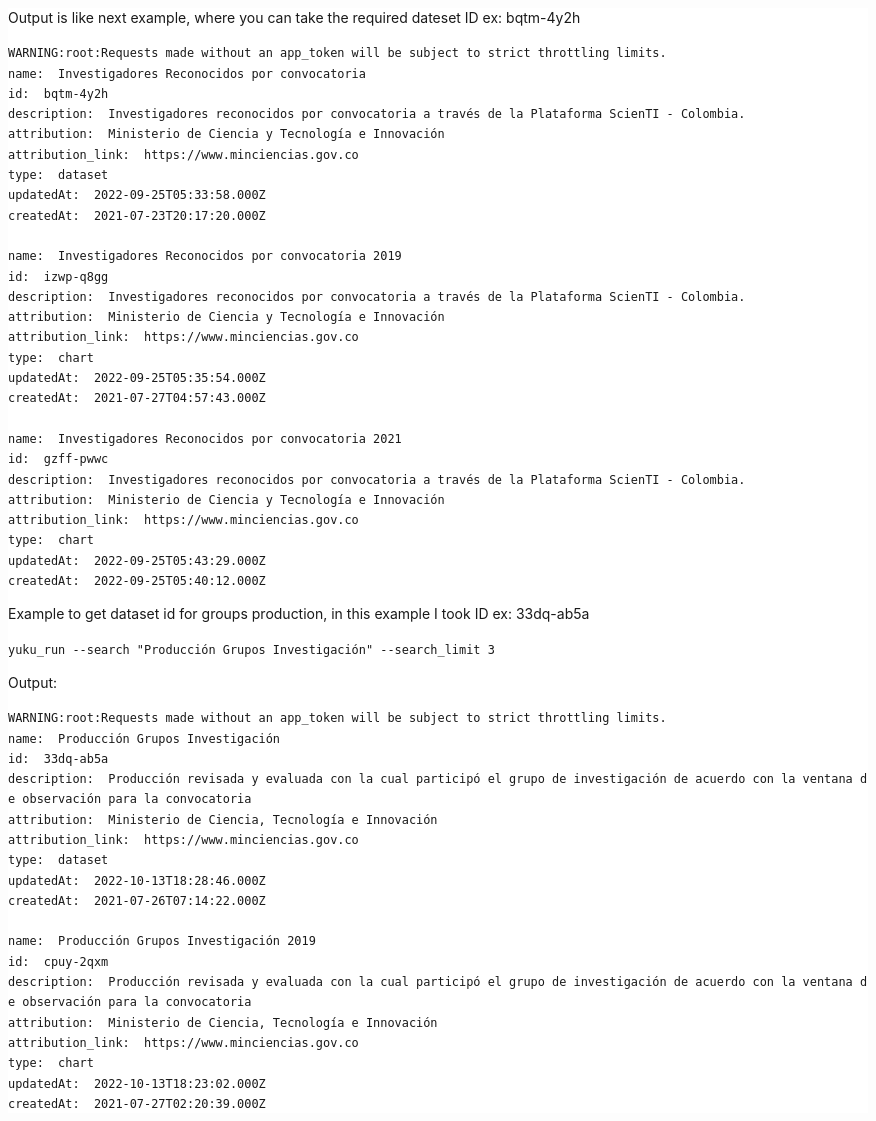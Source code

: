 Output is like next example, where you can take the required dateset ID ex: bqtm-4y2h

```
WARNING:root:Requests made without an app_token will be subject to strict throttling limits.
name:  Investigadores Reconocidos por convocatoria
id:  bqtm-4y2h
description:  Investigadores reconocidos por convocatoria a través de la Plataforma ScienTI - Colombia.
attribution:  Ministerio de Ciencia y Tecnología e Innovación
attribution_link:  https://www.minciencias.gov.co
type:  dataset
updatedAt:  2022-09-25T05:33:58.000Z
createdAt:  2021-07-23T20:17:20.000Z

name:  Investigadores Reconocidos por convocatoria 2019
id:  izwp-q8gg
description:  Investigadores reconocidos por convocatoria a través de la Plataforma ScienTI - Colombia.
attribution:  Ministerio de Ciencia y Tecnología e Innovación
attribution_link:  https://www.minciencias.gov.co
type:  chart
updatedAt:  2022-09-25T05:35:54.000Z
createdAt:  2021-07-27T04:57:43.000Z

name:  Investigadores Reconocidos por convocatoria 2021
id:  gzff-pwwc
description:  Investigadores reconocidos por convocatoria a través de la Plataforma ScienTI - Colombia.
attribution:  Ministerio de Ciencia y Tecnología e Innovación
attribution_link:  https://www.minciencias.gov.co
type:  chart
updatedAt:  2022-09-25T05:43:29.000Z
createdAt:  2022-09-25T05:40:12.000Z

```

Example to get dataset id for groups production, in this example I took ID ex: 33dq-ab5a

`
yuku_run --search "Producción Grupos Investigación" --search_limit 3
`

Output:

```
WARNING:root:Requests made without an app_token will be subject to strict throttling limits.
name:  Producción Grupos Investigación
id:  33dq-ab5a
description:  Producción revisada y evaluada con la cual participó el grupo de investigación de acuerdo con la ventana de observación para la convocatoria
attribution:  Ministerio de Ciencia, Tecnología e Innovación
attribution_link:  https://www.minciencias.gov.co
type:  dataset
updatedAt:  2022-10-13T18:28:46.000Z
createdAt:  2021-07-26T07:14:22.000Z

name:  Producción Grupos Investigación 2019
id:  cpuy-2qxm
description:  Producción revisada y evaluada con la cual participó el grupo de investigación de acuerdo con la ventana de observación para la convocatoria
attribution:  Ministerio de Ciencia, Tecnología e Innovación
attribution_link:  https://www.minciencias.gov.co
type:  chart
updatedAt:  2022-10-13T18:23:02.000Z
createdAt:  2021-07-27T02:20:39.000Z

```